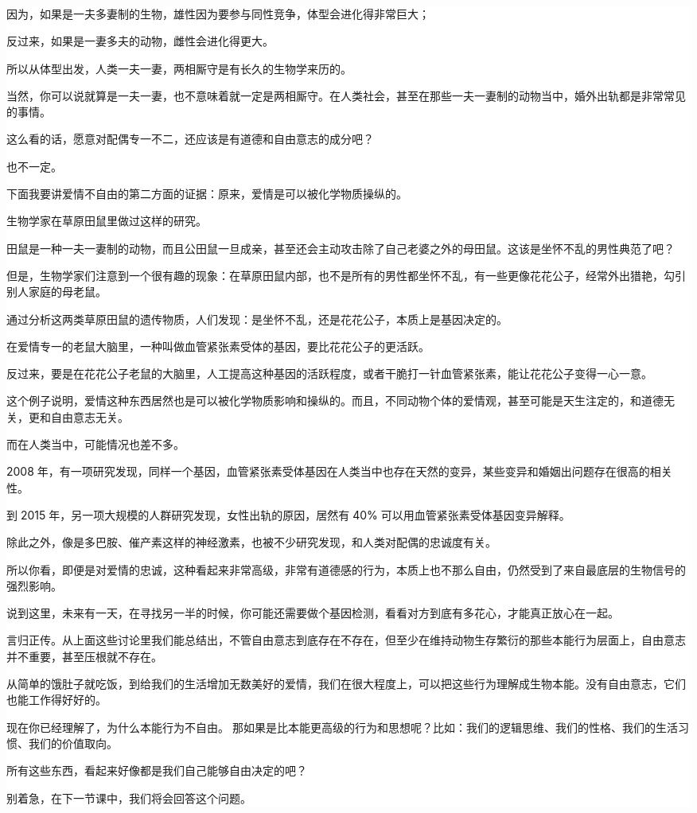 因为，如果是一夫多妻制的生物，雄性因为要参与同性竞争，体型会进化得非常巨大；

反过来，如果是一妻多夫的动物，雌性会进化得更大。

所以从体型出发，人类一夫一妻，两相厮守是有长久的生物学来历的。

当然，你可以说就算是一夫一妻，也不意味着就一定是两相厮守。在人类社会，甚至在那些一夫一妻制的动物当中，婚外出轨都是非常常见的事情。

这么看的话，愿意对配偶专一不二，还应该是有道德和自由意志的成分吧？

也不一定。

下面我要讲爱情不自由的第二方面的证据：原来，爱情是可以被化学物质操纵的。

生物学家在草原田鼠里做过这样的研究。

田鼠是一种一夫一妻制的动物，而且公田鼠一旦成亲，甚至还会主动攻击除了自己老婆之外的母田鼠。这该是坐怀不乱的男性典范了吧？

但是，生物学家们注意到一个很有趣的现象：在草原田鼠内部，也不是所有的男性都坐怀不乱，有一些更像花花公子，经常外出猎艳，勾引别人家庭的母老鼠。

通过分析这两类草原田鼠的遗传物质，人们发现：是坐怀不乱，还是花花公子，本质上是基因决定的。

在爱情专一的老鼠大脑里，一种叫做血管紧张素受体的基因，要比花花公子的更活跃。

反过来，要是在花花公子老鼠的大脑里，人工提高这种基因的活跃程度，或者干脆打一针血管紧张素，能让花花公子变得一心一意。

这个例子说明，爱情这种东西居然也是可以被化学物质影响和操纵的。而且，不同动物个体的爱情观，甚至可能是天生注定的，和道德无关，更和自由意志无关。

而在人类当中，可能情况也差不多。

2008 年，有一项研究发现，同样一个基因，血管紧张素受体基因在人类当中也存在天然的变异，某些变异和婚姻出问题存在很高的相关性。

到 2015 年，另一项大规模的人群研究发现，女性出轨的原因，居然有 40% 可以用血管紧张素受体基因变异解释。

除此之外，像是多巴胺、催产素这样的神经激素，也被不少研究发现，和人类对配偶的忠诚度有关。

所以你看，即便是对爱情的忠诚，这种看起来非常高级，非常有道德感的行为，本质上也不那么自由，仍然受到了来自最底层的生物信号的强烈影响。

说到这里，未来有一天，在寻找另一半的时候，你可能还需要做个基因检测，看看对方到底有多花心，才能真正放心在一起。

言归正传。从上面这些讨论里我们能总结出，不管自由意志到底存在不存在，但至少在维持动物生存繁衍的那些本能行为层面上，自由意志并不重要，甚至压根就不存在。

从简单的饿肚子就吃饭，到给我们的生活增加无数美好的爱情，我们在很大程度上，可以把这些行为理解成生物本能。没有自由意志，它们也能工作得好好的。

现在你已经理解了，为什么本能行为不自由。 那如果是比本能更高级的行为和思想呢？比如：我们的逻辑思维、我们的性格、我们的生活习惯、我们的价值取向。

所有这些东西，看起来好像都是我们自己能够自由决定的吧？

别着急，在下一节课中，我们将会回答这个问题。
